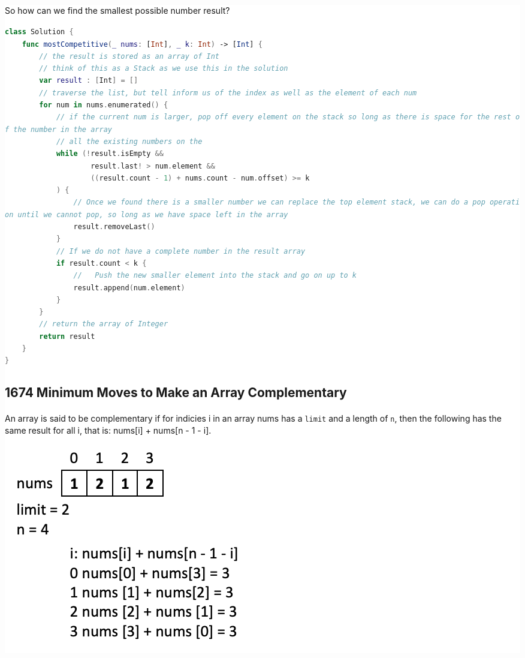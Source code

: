 So how can we find the smallest possible number result?

```swift
class Solution {
    func mostCompetitive(_ nums: [Int], _ k: Int) -> [Int] {
    	// the result is stored as an array of Int
    	// think of this as a Stack as we use this in the solution
        var result : [Int] = []
        // traverse the list, but tell inform us of the index as well as the element of each num
        for num in nums.enumerated() {
        	// if the current num is larger, pop off every element on the stack so long as there is space for the rest of the number in the array
        	// all the existing numbers on the 
            while (!result.isEmpty &&
                    result.last! > num.element &&
                    ((result.count - 1) + nums.count - num.offset) >= k
            ) {
                // Once we found there is a smaller number we can replace the top element stack, we can do a pop operation until we cannot pop, so long as we have space left in the array
                result.removeLast()
            }
            // If we do not have a complete number in the result array
            if result.count < k {
                //   Push the new smaller element into the stack and go on up to k
                result.append(num.element)
            }
        }
        // return the array of Integer
        return result
    }
}
```

## 1674 Minimum Moves to Make an Array Complementary<br>
An array is said to be complementary if for indicies i in an array nums has a `limit` and a length of `n`, then the following has the same result for all i, that is: nums[i] + nums[n - 1 - i].

![1674](Images/1674.png)
